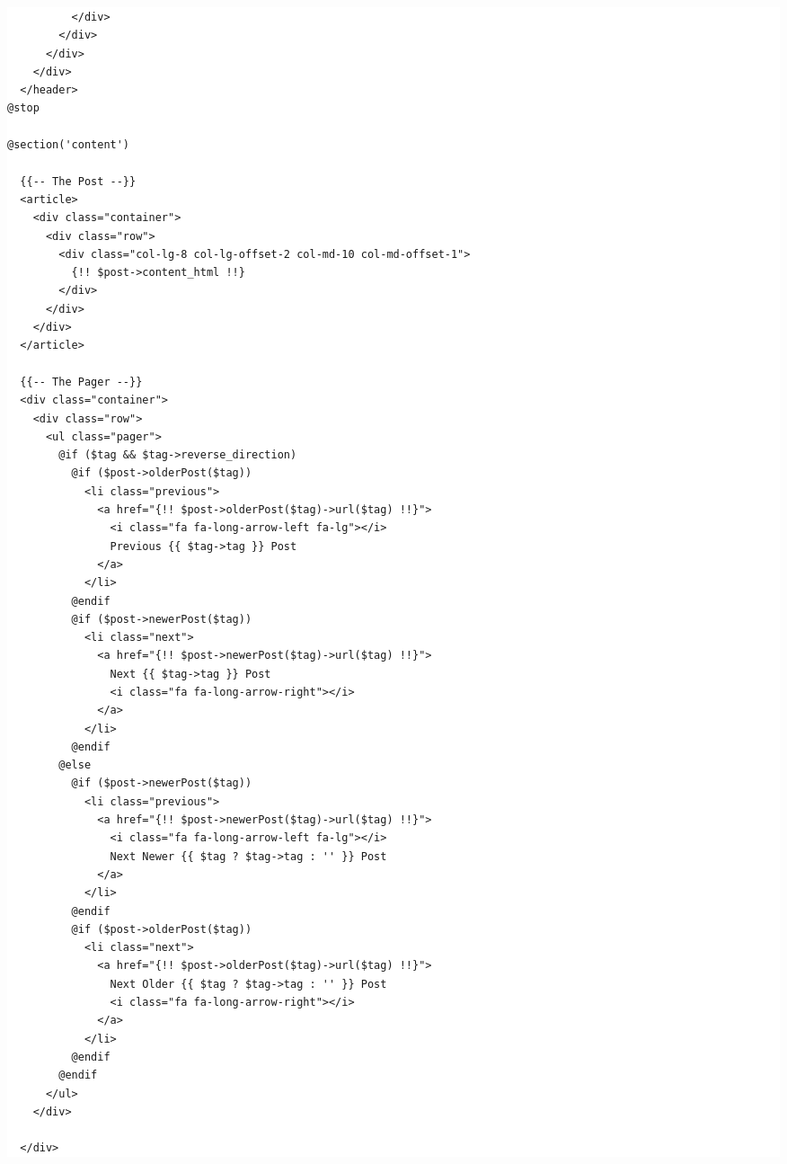 ```
          </div>
        </div>
      </div>
    </div>
  </header>
@stop

@section('content')

  {{-- The Post --}}
  <article>
    <div class="container">
      <div class="row">
        <div class="col-lg-8 col-lg-offset-2 col-md-10 col-md-offset-1">
          {!! $post->content_html !!}
        </div>
      </div>
    </div>
  </article>

  {{-- The Pager --}}
  <div class="container">
    <div class="row">
      <ul class="pager">
        @if ($tag && $tag->reverse_direction)
          @if ($post->olderPost($tag))
            <li class="previous">
              <a href="{!! $post->olderPost($tag)->url($tag) !!}">
                <i class="fa fa-long-arrow-left fa-lg"></i>
                Previous {{ $tag->tag }} Post
              </a>
            </li>
          @endif
          @if ($post->newerPost($tag))
            <li class="next">
              <a href="{!! $post->newerPost($tag)->url($tag) !!}">
                Next {{ $tag->tag }} Post
                <i class="fa fa-long-arrow-right"></i>
              </a>
            </li>
          @endif
        @else
          @if ($post->newerPost($tag))
            <li class="previous">
              <a href="{!! $post->newerPost($tag)->url($tag) !!}">
                <i class="fa fa-long-arrow-left fa-lg"></i>
                Next Newer {{ $tag ? $tag->tag : '' }} Post
              </a>
            </li>
          @endif
          @if ($post->olderPost($tag))
            <li class="next">
              <a href="{!! $post->olderPost($tag)->url($tag) !!}">
                Next Older {{ $tag ? $tag->tag : '' }} Post
                <i class="fa fa-long-arrow-right"></i>
              </a>
            </li>
          @endif
        @endif
      </ul>
    </div>

  </div>
```